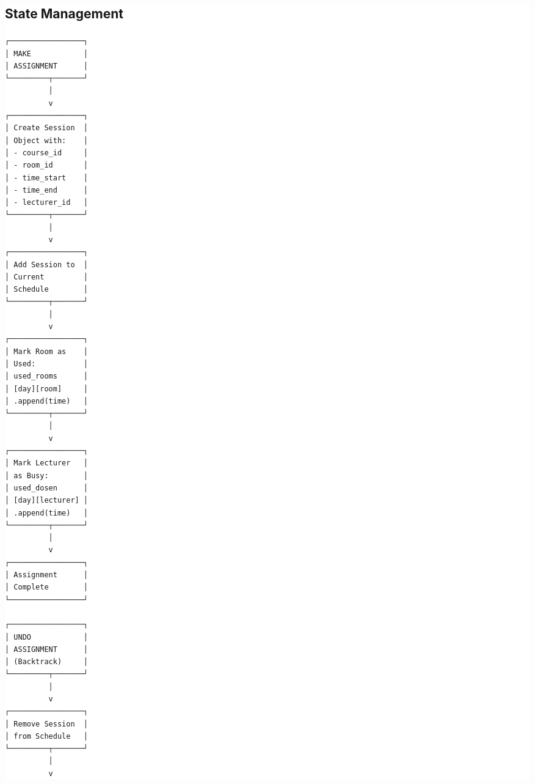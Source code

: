 ## State Management

```
┌─────────────────┐
│ MAKE            │
│ ASSIGNMENT      │
└─────────┬───────┘
          │
          v
┌─────────────────┐
│ Create Session  │
│ Object with:    │
│ - course_id     │
│ - room_id       │
│ - time_start    │
│ - time_end      │
│ - lecturer_id   │
└─────────┬───────┘
          │
          v
┌─────────────────┐
│ Add Session to  │
│ Current         │
│ Schedule        │
└─────────┬───────┘
          │
          v
┌─────────────────┐
│ Mark Room as    │
│ Used:           │
│ used_rooms      │
│ [day][room]     │
│ .append(time)   │
└─────────┬───────┘
          │
          v
┌─────────────────┐
│ Mark Lecturer   │
│ as Busy:        │
│ used_dosen      │
│ [day][lecturer] │
│ .append(time)   │
└─────────┬───────┘
          │
          v
┌─────────────────┐
│ Assignment      │
│ Complete        │
└─────────────────┘

┌─────────────────┐
│ UNDO            │
│ ASSIGNMENT      │
│ (Backtrack)     │
└─────────┬───────┘
          │
          v
┌─────────────────┐
│ Remove Session  │
│ from Schedule   │
└─────────┬───────┘
          │
          v
```